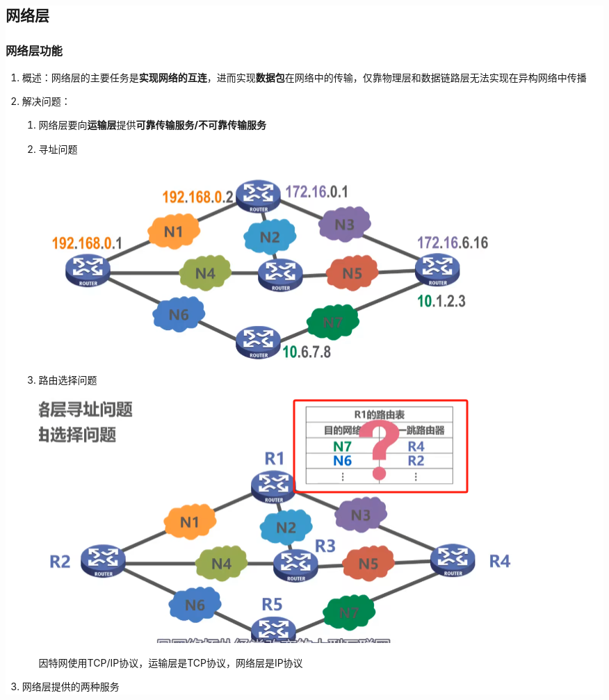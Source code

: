 ## 网络层

### 网络层功能

1. 概述：网络层的主要任务是**实现网络的互连**，进而实现**数据包**在网络中的传输，仅靠物理层和数据链路层无法实现在异构网络中传播

2. 解决问题：

    1. 网络层要向**运输层**提供**可靠传输服务/不可靠传输服务**

    2. 寻址问题

        ![image-20240611154144915](./.assets/image-20240611154144915.png)

    3. 路由选择问题

        ![image-20240611154335181](./.assets/image-20240611154335181.png)

        因特网使用TCP/IP协议，运输层是TCP协议，网络层是IP协议

3. 网络层提供的两种服务
